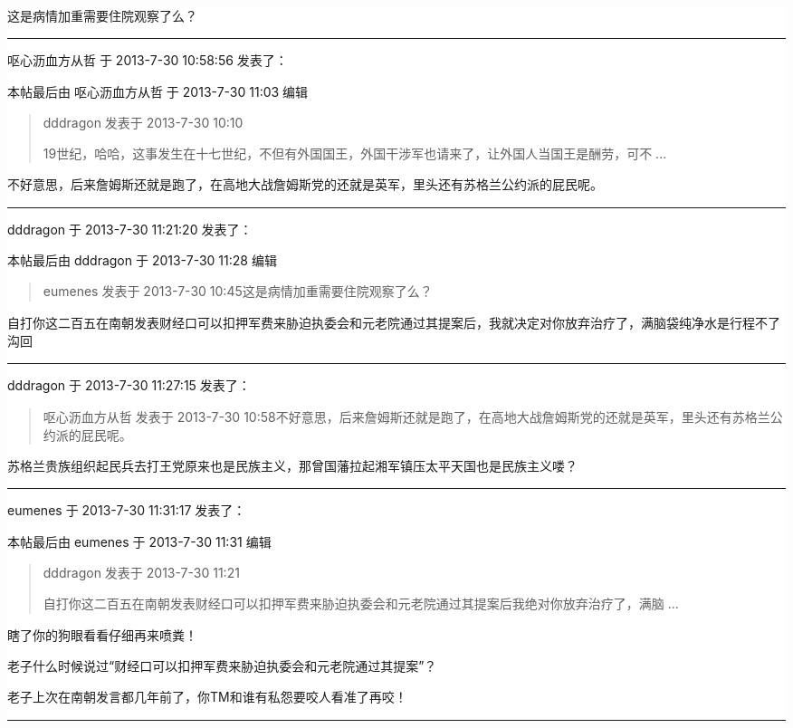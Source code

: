 

这是病情加重需要住院观察了么？

---------

呕心沥血方从哲 于 2013-7-30 10:58:56 发表了：

本帖最后由 呕心沥血方从哲 于 2013-7-30 11:03 编辑 


> 
> dddragon 发表于 2013-7-30 10:10
> 
> 19世纪，哈哈，这事发生在十七世纪，不但有外国国王，外国干涉军也请来了，让外国人当国王是酬劳，可不 ...



不好意思，后来詹姆斯还就是跑了，在高地大战詹姆斯党的还就是英军，里头还有苏格兰公约派的屁民呢。

---------

dddragon 于 2013-7-30 11:21:20 发表了：

本帖最后由 dddragon 于 2013-7-30 11:28 编辑 


> 
> eumenes 发表于 2013-7-30 10:45这是病情加重需要住院观察了么？



自打你这二百五在南朝发表财经口可以扣押军费来胁迫执委会和元老院通过其提案后，我就决定对你放弃治疗了，满脑袋纯净水是行程不了沟回

---------

dddragon 于 2013-7-30 11:27:15 发表了：

> 呕心沥血方从哲 发表于 2013-7-30 10:58不好意思，后来詹姆斯还就是跑了，在高地大战詹姆斯党的还就是英军，里头还有苏格兰公约派的屁民呢。



苏格兰贵族组织起民兵去打王党原来也是民族主义，那曾国藩拉起湘军镇压太平天国也是民族主义喽？

---------

eumenes 于 2013-7-30 11:31:17 发表了：

本帖最后由 eumenes 于 2013-7-30 11:31 编辑 


> 
> dddragon 发表于 2013-7-30 11:21
> 
> 自打你这二百五在南朝发表财经口可以扣押军费来胁迫执委会和元老院通过其提案后我绝对你放弃治疗了，满脑 ...



瞎了你的狗眼看看仔细再来喷粪！

老子什么时候说过“财经口可以扣押军费来胁迫执委会和元老院通过其提案”？

老子上次在南朝发言都几年前了，你TM和谁有私怨要咬人看准了再咬！

---------
